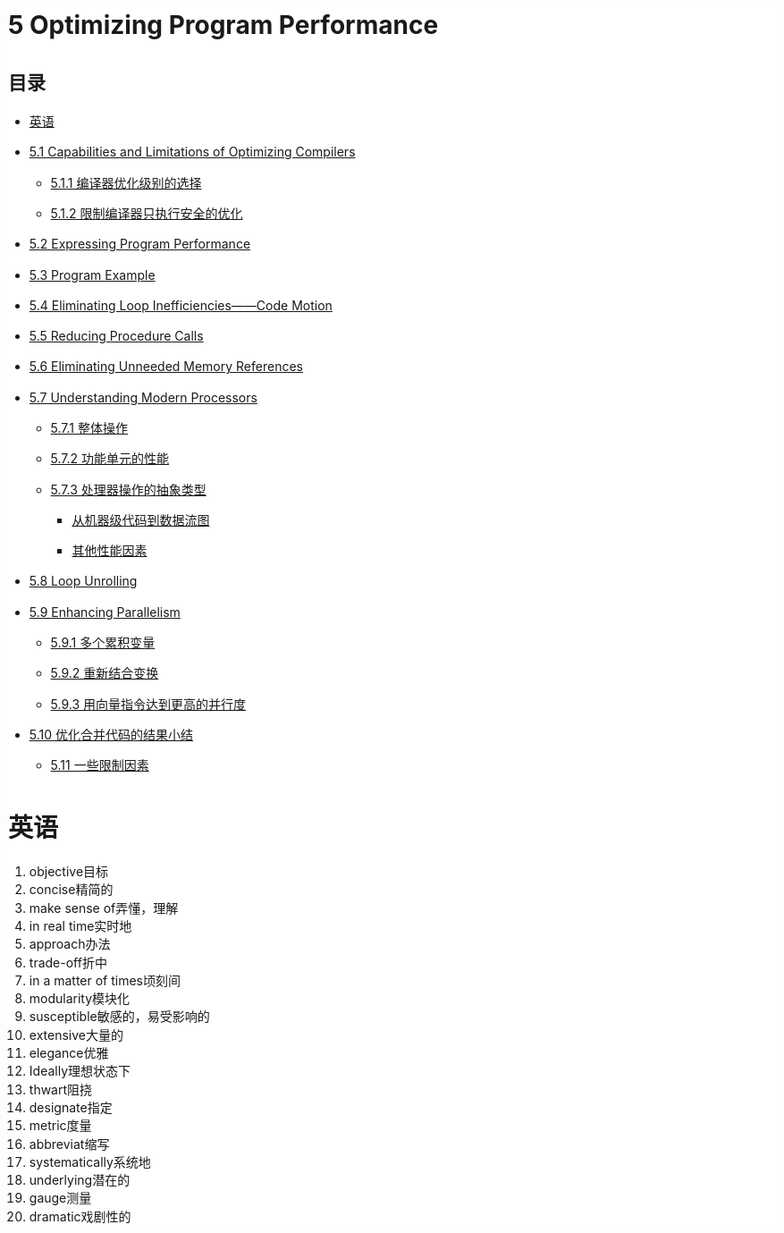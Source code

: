 5 Optimizing Program
Performance
===========

## 目录

-   [英语](#英语)

-   [5.1 Capabilities and Limitations of Optimizing Compilers](#51-Capabilities-and-Limitations-of-Optimizing-Compilers)
    -   [5.1.1 编译器优化级别的选择](#511-编译器优化级别的选择)

    -   [5.1.2 限制编译器只执行安全的优化](#512-限制编译器只执行安全的优化)

-   [5.2 Expressing Program Performance](#52-Expressing-Program-Performance)

-   [5.3 Program Example](#53-Program-Example)

-   [5.4 Eliminating Loop Inefficiencies——Code Motion](#54-Eliminating-Loop-InefficienciesCode-Motion)

-   [5.5 Reducing Procedure Calls](#55-Reducing-Procedure-Calls)

-   [5.6 Eliminating Unneeded Memory References](#56-Eliminating-Unneeded-Memory-References)

-   [5.7 Understanding Modern Processors](#57-Understanding-Modern-Processors)
    -   [5.7.1 整体操作](#571-整体操作)

    -   [5.7.2 功能单元的性能](#572-功能单元的性能)

    -   [5.7.3 处理器操作的抽象类型](#573-处理器操作的抽象类型)
        -   [从机器级代码到数据流图](#从机器级代码到数据流图)

        -   [其他性能因素](#其他性能因素)

-   [5.8 Loop Unrolling](#58-Loop-Unrolling)

-   [5.9 Enhancing Parallelism](#59-Enhancing-Parallelism)
    -   [5.9.1 多个累积变量](#591-多个累积变量)

    -   [5.9.2 重新结合变换](#592-重新结合变换)

    -   [5.9.3 用向量指令达到更高的并行度](#593-用向量指令达到更高的并行度)

-   [5.10 优化合并代码的结果小结](#510-优化合并代码的结果小结)
    -   [5.11 一些限制因素](#511-一些限制因素)


# 英语

1.  objective目标
2.  concise精简的
3.  make sense of弄懂，理解
4.  in real time实时地
5.  approach办法
6.  trade-off折中
7.  in a matter of times顷刻间
8.  modularity模块化
9.  susceptible敏感的，易受影响的
10. extensive大量的
11. elegance优雅
12. Ideally理想状态下
13. thwart阻挠
14. designate指定
15. metric度量
16. abbreviat缩写
17. systematically系统地
18. underlying潜在的
19. gauge测量
20. dramatic戏剧性的